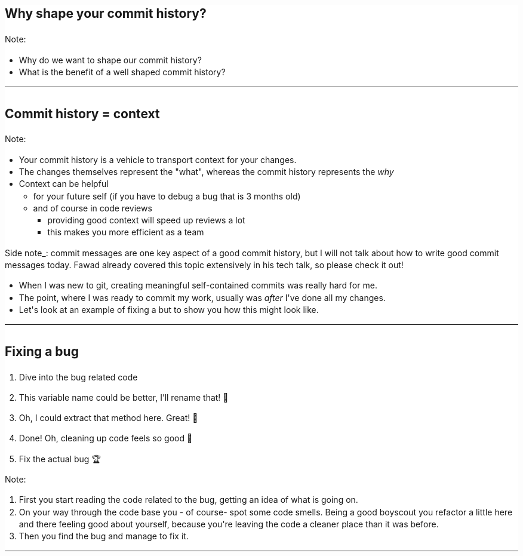 
## Why shape your commit history?  

Note:

- Why do we want to shape our commit history?  
- What is the benefit of a well shaped commit history?

---

## Commit history = context

Note:
- Your commit history is a vehicle to transport context for your changes.
- The changes themselves represent the "what", whereas the commit history represents the *why*
- Context can be helpful
	- for your future self (if you have to debug a bug that is 3 months old)
	- and of course in code reviews
		- providing good context will speed up reviews a lot
		- this makes you more efficient as a team

Side note_: commit messages are one key aspect of a good commit history, but I
will not talk about how to write good commit messages today. Fawad already
covered this topic extensively in his tech talk, so please check it out!

- When I was new to git, creating meaningful self-contained commits was really
	hard for me.
- The point, where I was ready to commit my work, usually was *after* I've done
	all my changes.
- Let's look at an example of fixing a but to show you how this might look like.

---

## Fixing a bug  

1. Dive into the bug related code 

2. This variable name could be better, I’ll rename that! 🚀

3. Oh, I could extract that method here. Great! 🚀

4. Done! Oh, cleaning up code feels so good 🤤

5. Fix the actual bug 🏆


Note:
1. First you start reading the code related to the bug, getting an idea of what is going on.
2. On your way through the code base you - of course- spot some code smells.
	 Being a good boyscout you refactor a little here and there feeling good
	 about yourself, because you're leaving the code a cleaner place than it was
	 before.
3. Then you find the bug and manage to fix it.

----
